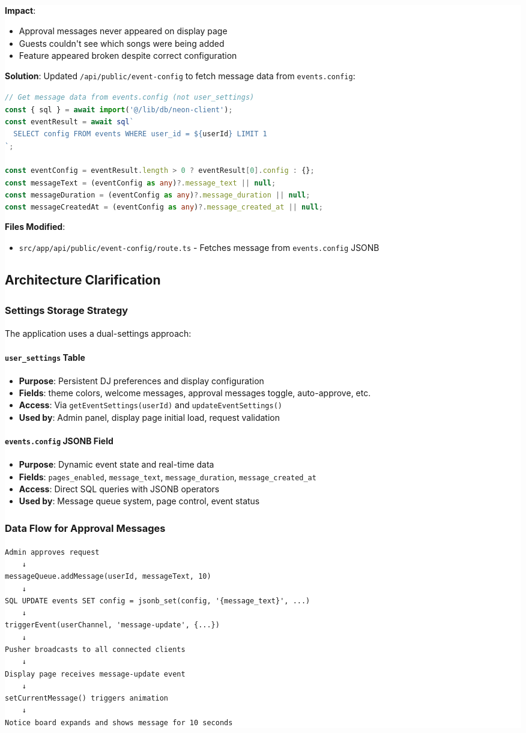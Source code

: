**Impact**:
- Approval messages never appeared on display page
- Guests couldn't see which songs were being added
- Feature appeared broken despite correct configuration

**Solution**: Updated `/api/public/event-config` to fetch message data from `events.config`:
```typescript
// Get message data from events.config (not user_settings)
const { sql } = await import('@/lib/db/neon-client');
const eventResult = await sql`
  SELECT config FROM events WHERE user_id = ${userId} LIMIT 1
`;

const eventConfig = eventResult.length > 0 ? eventResult[0].config : {};
const messageText = (eventConfig as any)?.message_text || null;
const messageDuration = (eventConfig as any)?.message_duration || null;
const messageCreatedAt = (eventConfig as any)?.message_created_at || null;
```

**Files Modified**:
- `src/app/api/public/event-config/route.ts` - Fetches message from `events.config` JSONB

## Architecture Clarification

### Settings Storage Strategy
The application uses a dual-settings approach:

#### `user_settings` Table
- **Purpose**: Persistent DJ preferences and display configuration
- **Fields**: theme colors, welcome messages, approval messages toggle, auto-approve, etc.
- **Access**: Via `getEventSettings(userId)` and `updateEventSettings()`
- **Used by**: Admin panel, display page initial load, request validation

#### `events.config` JSONB Field
- **Purpose**: Dynamic event state and real-time data
- **Fields**: `pages_enabled`, `message_text`, `message_duration`, `message_created_at`
- **Access**: Direct SQL queries with JSONB operators
- **Used by**: Message queue system, page control, event status

### Data Flow for Approval Messages

```
Admin approves request
    ↓
messageQueue.addMessage(userId, messageText, 10)
    ↓
SQL UPDATE events SET config = jsonb_set(config, '{message_text}', ...)
    ↓
triggerEvent(userChannel, 'message-update', {...})
    ↓
Pusher broadcasts to all connected clients
    ↓
Display page receives message-update event
    ↓
setCurrentMessage() triggers animation
    ↓
Notice board expands and shows message for 10 seconds
```
